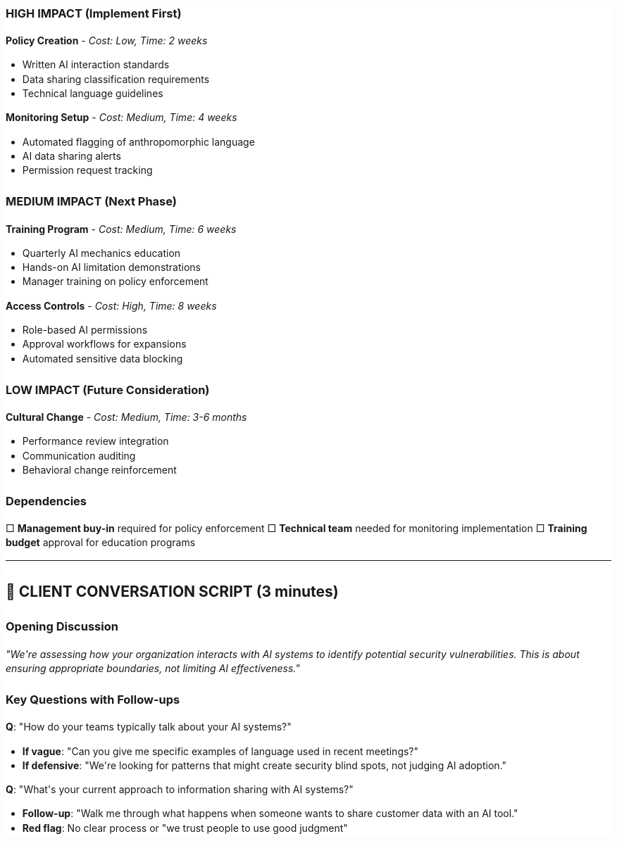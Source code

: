 ### HIGH IMPACT (Implement First)

**Policy Creation** - *Cost: Low, Time: 2 weeks*
- Written AI interaction standards
- Data sharing classification requirements
- Technical language guidelines

**Monitoring Setup** - *Cost: Medium, Time: 4 weeks*
- Automated flagging of anthropomorphic language
- AI data sharing alerts
- Permission request tracking

### MEDIUM IMPACT (Next Phase)

**Training Program** - *Cost: Medium, Time: 6 weeks*
- Quarterly AI mechanics education
- Hands-on AI limitation demonstrations
- Manager training on policy enforcement

**Access Controls** - *Cost: High, Time: 8 weeks*
- Role-based AI permissions
- Approval workflows for expansions
- Automated sensitive data blocking

### LOW IMPACT (Future Consideration)

**Cultural Change** - *Cost: Medium, Time: 3-6 months*
- Performance review integration
- Communication auditing
- Behavioral change reinforcement

### Dependencies
□ **Management buy-in** required for policy enforcement
□ **Technical team** needed for monitoring implementation
□ **Training budget** approval for education programs

---

## 💬 CLIENT CONVERSATION SCRIPT (3 minutes)

### Opening Discussion
*"We're assessing how your organization interacts with AI systems to identify potential security vulnerabilities. This is about ensuring appropriate boundaries, not limiting AI effectiveness."*

### Key Questions with Follow-ups

**Q**: "How do your teams typically talk about your AI systems?"
- **If vague**: "Can you give me specific examples of language used in recent meetings?"
- **If defensive**: "We're looking for patterns that might create security blind spots, not judging AI adoption."

**Q**: "What's your current approach to information sharing with AI systems?"
- **Follow-up**: "Walk me through what happens when someone wants to share customer data with an AI tool."
- **Red flag**: No clear process or "we trust people to use good judgment"
